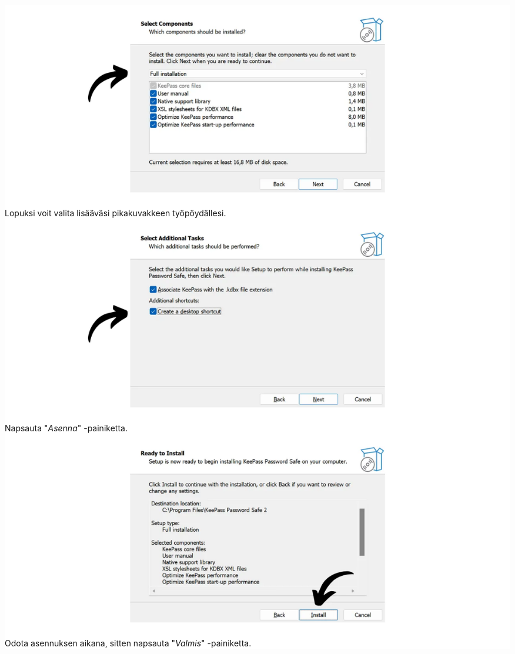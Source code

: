 ![KEEPASS](assets/notext/09.webp)
Lopuksi voit valita lisääväsi pikakuvakkeen työpöydällesi.
![KEEPASS](assets/notext/10.webp)
Napsauta "*Asenna*" -painiketta.
![KEEPASS](assets/notext/11.webp)
Odota asennuksen aikana, sitten napsauta "*Valmis*" -painiketta.